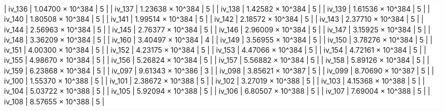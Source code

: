 | iv_136 | 1.04700 × 10^384 | 5 |
| iv_137 | 1.23638 × 10^384 | 5 |
| iv_138 | 1.42582 × 10^384 | 5 |
| iv_139 | 1.61536 × 10^384 | 5 |
| iv_140 | 1.80508 × 10^384 | 5 |
| iv_141 | 1.99514 × 10^384 | 5 |
| iv_142 | 2.18572 × 10^384 | 5 |
| iv_143 | 2.37710 × 10^384 | 5 |
| iv_144 | 2.56963 × 10^384 | 5 |
| iv_145 | 2.76377 × 10^384 | 5 |
| iv_146 | 2.96009 × 10^384 | 5 |
| iv_147 | 3.15925 × 10^384 | 5 |
| iv_148 | 3.36209 × 10^384 | 5 |
| iv_160 | 3.40497 × 10^384 | 4 |
| iv_149 | 3.56955 × 10^384 | 5 |
| iv_150 | 3.78276 × 10^384 | 5 |
| iv_151 | 4.00300 × 10^384 | 5 |
| iv_152 | 4.23175 × 10^384 | 5 |
| iv_153 | 4.47066 × 10^384 | 5 |
| iv_154 | 4.72161 × 10^384 | 5 |
| iv_155 | 4.98670 × 10^384 | 5 |
| iv_156 | 5.26824 × 10^384 | 5 |
| iv_157 | 5.56882 × 10^384 | 5 |
| iv_158 | 5.89126 × 10^384 | 5 |
| iv_159 | 6.23868 × 10^384 | 5 |
| iv_097 | 9.61343 × 10^386 | 3 |
| iv_098 | 3.85621 × 10^387 | 5 |
| iv_099 | 8.70690 × 10^387 | 5 |
| iv_100 | 1.55370 × 10^388 | 5 |
| iv_101 | 2.38672 × 10^388 | 5 |
| iv_102 | 3.27019 × 10^388 | 5 |
| iv_103 | 4.15368 × 10^388 | 5 |
| iv_104 | 5.03722 × 10^388 | 5 |
| iv_105 | 5.92094 × 10^388 | 5 |
| iv_106 | 6.80507 × 10^388 | 5 |
| iv_107 | 7.69004 × 10^388 | 5 |
| iv_108 | 8.57655 × 10^388 | 5 |